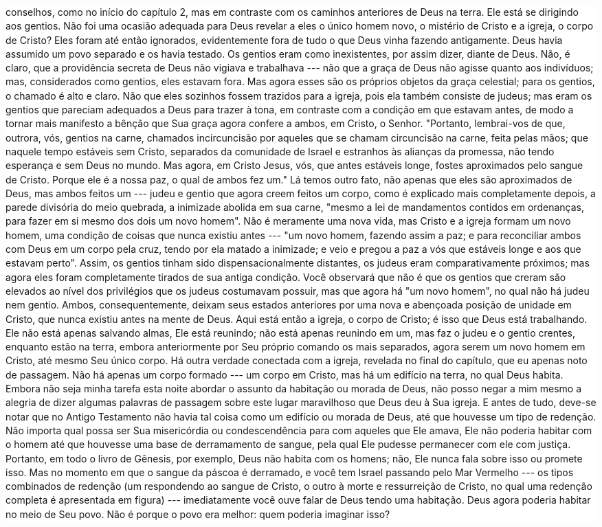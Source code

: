 conselhos, como no início do capítulo 2, mas em contraste com os
caminhos anteriores de Deus na terra. Ele está se dirigindo aos gentios.
Não foi uma ocasião adequada para Deus revelar a eles o único homem
novo, o mistério de Cristo e a igreja, o corpo de Cristo? Eles foram até
então ignorados, evidentemente fora de tudo o que Deus vinha fazendo
antigamente. Deus havia assumido um povo separado e os havia testado. Os
gentios eram como inexistentes, por assim dizer, diante de Deus. Não, é
claro, que a providência secreta de Deus não vigiava e trabalhava ---
não que a graça de Deus não agisse quanto aos indivíduos; mas,
considerados como gentios, eles estavam fora. Mas agora esses são os
próprios objetos da graça celestial; para os gentios, o chamado é alto e
claro. Não que eles sozinhos fossem trazidos para a igreja, pois ela
também consiste de judeus; mas eram os gentios que pareciam adequados a
Deus para trazer à tona, em contraste com a condição em que estavam
antes, de modo a tornar mais manifesto a bênção que Sua graça agora
confere a ambos, em Cristo, o Senhor. \"Portanto, lembrai-vos de que,
outrora, vós, gentios na carne, chamados incircuncisão por aqueles que
se chamam circuncisão na carne, feita pelas mãos; que naquele tempo
estáveis sem Cristo, separados da comunidade de Israel e estranhos às
alianças da promessa, não tendo esperança e sem Deus no mundo. Mas
agora, em Cristo Jesus, vós, que antes estáveis longe, fostes
aproximados pelo sangue de Cristo. Porque ele é a nossa paz, o qual de
ambos fez um.\" Lá temos outro fato, não apenas que eles são aproximados
de Deus, mas ambos feitos um --- judeu e gentio que agora creem feitos
um corpo, como é explicado mais completamente depois, a parede divisória
do meio quebrada, a inimizade abolida em sua carne, \"mesmo a lei de
mandamentos contidos em ordenanças, para fazer em si mesmo dos dois um
novo homem\". Não é meramente uma nova vida, mas Cristo e a igreja
formam um novo homem, uma condição de coisas que nunca existiu antes ---
\"um novo homem, fazendo assim a paz; e para reconciliar ambos com Deus
em um corpo pela cruz, tendo por ela matado a inimizade; e veio e pregou
a paz a vós que estáveis longe e aos que estavam perto\". Assim, os
gentios tinham sido dispensacionalmente distantes, os judeus eram
comparativamente próximos; mas agora eles foram completamente tirados de
sua antiga condição. Você observará que não é que os gentios que creram
são elevados ao nível dos privilégios que os judeus costumavam possuir,
mas que agora há \"um novo homem\", no qual não há judeu nem gentio.
Ambos, consequentemente, deixam seus estados anteriores por uma nova e
abençoada posição de unidade em Cristo, que nunca existiu antes na mente
de Deus. Aqui está então a igreja, o corpo de Cristo; é isso que Deus
está trabalhando. Ele não está apenas salvando almas, Ele está reunindo;
não está apenas reunindo em um, mas faz o judeu e o gentio crentes,
enquanto estão na terra, embora anteriormente por Seu próprio comando os
mais separados, agora serem um novo homem em Cristo, até mesmo Seu único
corpo. Há outra verdade conectada com a igreja, revelada no final do
capítulo, que eu apenas noto de passagem. Não há apenas um corpo formado
--- um corpo em Cristo, mas há um edifício na terra, no qual Deus
habita. Embora não seja minha tarefa esta noite abordar o assunto da
habitação ou morada de Deus, não posso negar a mim mesmo a alegria de
dizer algumas palavras de passagem sobre este lugar maravilhoso que Deus
deu à Sua igreja. E antes de tudo, deve-se notar que no Antigo
Testamento não havia tal coisa como um edifício ou morada de Deus, até
que houvesse um tipo de redenção. Não importa qual possa ser Sua
misericórdia ou condescendência para com aqueles que Ele amava, Ele não
poderia habitar com o homem até que houvesse uma base de derramamento de
sangue, pela qual Ele pudesse permanecer com ele com justiça. Portanto,
em todo o livro de Gênesis, por exemplo, Deus não habita com os homens;
não, Ele nunca fala sobre isso ou promete isso. Mas no momento em que o
sangue da páscoa é derramado, e você tem Israel passando pelo Mar
Vermelho --- os tipos combinados de redenção (um respondendo ao sangue
de Cristo, o outro à morte e ressurreição de Cristo, no qual uma
redenção completa é apresentada em figura) --- imediatamente você ouve
falar de Deus tendo uma habitação. Deus agora poderia habitar no meio de
Seu povo. Não é porque o povo era melhor: quem poderia imaginar isso?